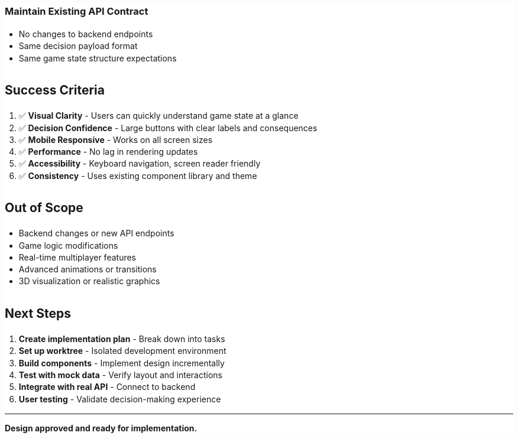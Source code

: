### Maintain Existing API Contract
- No changes to backend endpoints
- Same decision payload format
- Same game state structure expectations

## Success Criteria

1. ✅ **Visual Clarity** - Users can quickly understand game state at a glance
2. ✅ **Decision Confidence** - Large buttons with clear labels and consequences
3. ✅ **Mobile Responsive** - Works on all screen sizes
4. ✅ **Performance** - No lag in rendering updates
5. ✅ **Accessibility** - Keyboard navigation, screen reader friendly
6. ✅ **Consistency** - Uses existing component library and theme

## Out of Scope

- Backend changes or new API endpoints
- Game logic modifications
- Real-time multiplayer features
- Advanced animations or transitions
- 3D visualization or realistic graphics

## Next Steps

1. **Create implementation plan** - Break down into tasks
2. **Set up worktree** - Isolated development environment
3. **Build components** - Implement design incrementally
4. **Test with mock data** - Verify layout and interactions
5. **Integrate with real API** - Connect to backend
6. **User testing** - Validate decision-making experience

---

**Design approved and ready for implementation.**
